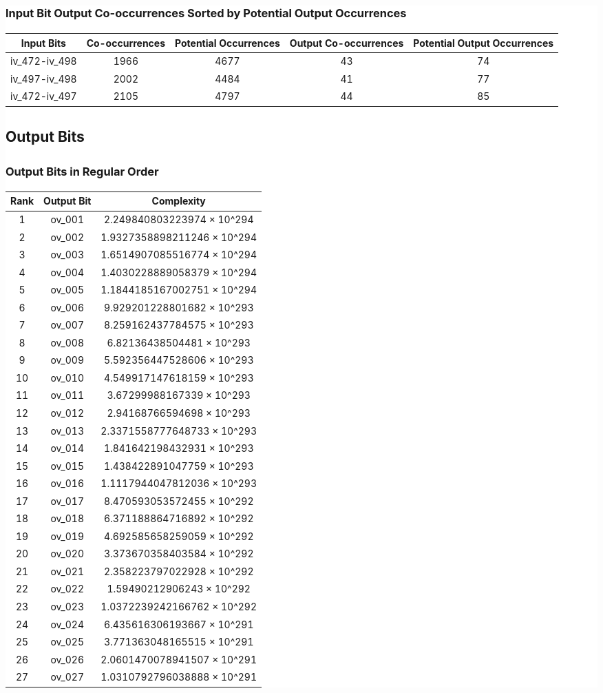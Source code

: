 ### Input Bit Output Co-occurrences Sorted by Potential Output Occurrences

| Input Bits | Co-occurrences | Potential Occurrences | Output Co-occurrences | Potential Output Occurrences |
|:----------:|:--------------:|:---------------------:|:---------------------:|:----------------------------:|
| iv_472-iv_498 | 1966 | 4677 | 43 | 74 |
| iv_497-iv_498 | 2002 | 4484 | 41 | 77 |
| iv_472-iv_497 | 2105 | 4797 | 44 | 85 |

## Output Bits

### Output Bits in Regular Order

| Rank | Output Bit | Complexity |
|:----:|:----------:|:----------:|
| 1 | ov_001 | 2.249840803223974 × 10^294 |
| 2 | ov_002 | 1.9327358898211246 × 10^294 |
| 3 | ov_003 | 1.6514907085516774 × 10^294 |
| 4 | ov_004 | 1.4030228889058379 × 10^294 |
| 5 | ov_005 | 1.1844185167002751 × 10^294 |
| 6 | ov_006 | 9.929201228801682 × 10^293 |
| 7 | ov_007 | 8.259162437784575 × 10^293 |
| 8 | ov_008 | 6.82136438504481 × 10^293 |
| 9 | ov_009 | 5.592356447528606 × 10^293 |
| 10 | ov_010 | 4.549917147618159 × 10^293 |
| 11 | ov_011 | 3.67299988167339 × 10^293 |
| 12 | ov_012 | 2.94168766594698 × 10^293 |
| 13 | ov_013 | 2.3371558777648733 × 10^293 |
| 14 | ov_014 | 1.841642198432931 × 10^293 |
| 15 | ov_015 | 1.438422891047759 × 10^293 |
| 16 | ov_016 | 1.1117944047812036 × 10^293 |
| 17 | ov_017 | 8.470593053572455 × 10^292 |
| 18 | ov_018 | 6.371188864716892 × 10^292 |
| 19 | ov_019 | 4.692585658259059 × 10^292 |
| 20 | ov_020 | 3.373670358403584 × 10^292 |
| 21 | ov_021 | 2.358223797022928 × 10^292 |
| 22 | ov_022 | 1.59490212906243 × 10^292 |
| 23 | ov_023 | 1.0372239242166762 × 10^292 |
| 24 | ov_024 | 6.435616306193667 × 10^291 |
| 25 | ov_025 | 3.771363048165515 × 10^291 |
| 26 | ov_026 | 2.0601470078941507 × 10^291 |
| 27 | ov_027 | 1.0310792796038888 × 10^291 |